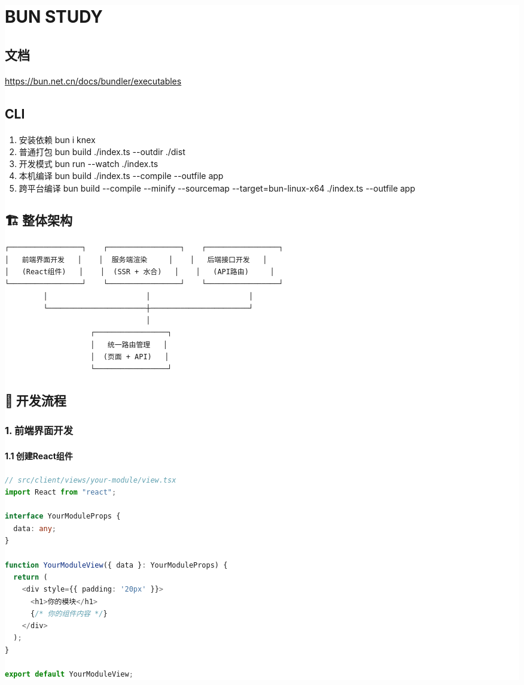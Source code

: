 # BUN STUDY

## 文档

https://bun.net.cn/docs/bundler/executables

## CLI

1. 安装依赖 bun i knex
2. 普通打包 bun build ./index.ts --outdir ./dist
3. 开发模式 bun run --watch ./index.ts
4. 本机编译 bun build ./index.ts --compile --outfile app
5. 跨平台编译 bun build --compile --minify --sourcemap --target=bun-linux-x64 ./index.ts --outfile app

## 🏗️ 整体架构

```
┌─────────────────┐    ┌─────────────────┐    ┌─────────────────┐
│   前端界面开发   │    │  服务端渲染     │    │   后端接口开发   │
│   (React组件)   │    │  (SSR + 水合)   │    │   (API路由)     │
└─────────────────┘    └─────────────────┘    └─────────────────┘
         │                       │                       │
         └───────────────────────┼───────────────────────┘
                                 │
                    ┌─────────────────┐
                    │   统一路由管理   │
                    │  (页面 + API)   │
                    └─────────────────┘
```

## 🔄 开发流程

### 1. 前端界面开发

#### 1.1 创建React组件
```typescript
// src/client/views/your-module/view.tsx
import React from "react";

interface YourModuleProps {
  data: any;
}

function YourModuleView({ data }: YourModuleProps) {
  return (
    <div style={{ padding: '20px' }}>
      <h1>你的模块</h1>
      {/* 你的组件内容 */}
    </div>
  );
}

export default YourModuleView;
```

